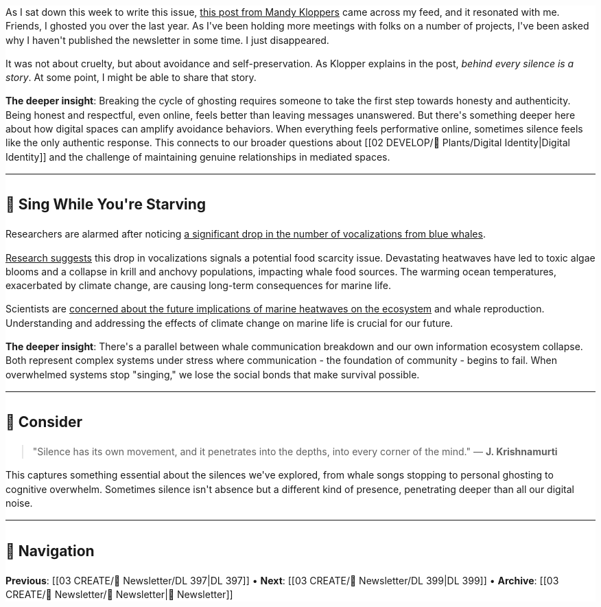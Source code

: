 As I sat down this week to write this issue, [this post from Mandy Kloppers](https://tinybuddha.com/blog/the-truth-about-why-ive-ghosted-people-and-what-ive-learned/) came across my feed, and it resonated with me. Friends, I ghosted you over the last year. As I've been holding more meetings with folks on a number of projects, I've been asked why I haven't published the newsletter in some time. I just disappeared.

It was not about cruelty, but about avoidance and self-preservation. As Klopper explains in the post, _behind every silence is a story_. At some point, I might be able to share that story.

**The deeper insight**: Breaking the cycle of ghosting requires someone to take the first step towards honesty and authenticity. Being honest and respectful, even online, feels better than leaving messages unanswered. But there's something deeper here about how digital spaces can amplify avoidance behaviors. When everything feels performative online, sometimes silence feels like the only authentic response. This connects to our broader questions about [[02 DEVELOP/🌿 Plants/Digital Identity\|Digital Identity]] and the challenge of maintaining genuine relationships in mediated spaces.

---

## 🐋 Sing While You're Starving
Researchers are alarmed after noticing [a significant drop in the number of vocalizations from blue whales](https://www.nationalgeographic.com/animals/article/ocean-heat-wave-blob-whale-songs).

[Research suggests](https://journals.plos.org/plosone/article?id=10.1371/journal.pone.0318624) this drop in vocalizations signals a potential food scarcity issue. Devastating heatwaves have led to toxic algae blooms and a collapse in krill and anchovy populations, impacting whale food sources. The warming ocean temperatures, exacerbated by climate change, are causing long-term consequences for marine life.
 
Scientists are [concerned about the future implications of marine heatwaves on the ecosystem](https://futurism.com/scientists-alarmed-whales-silent) and whale reproduction. Understanding and addressing the effects of climate change on marine life is crucial for our future.

**The deeper insight**: There's a parallel between whale communication breakdown and our own information ecosystem collapse. Both represent complex systems under stress where communication - the foundation of community - begins to fail. When overwhelmed systems stop "singing," we lose the social bonds that make survival possible.

---

## 🤔 Consider

> "Silence has its own movement, and it penetrates into the depths, into every corner of the mind."
> — **J. Krishnamurti**

This captures something essential about the silences we've explored, from whale songs stopping to personal ghosting to cognitive overwhelm. Sometimes silence isn't absence but a different kind of presence, penetrating deeper than all our digital noise.

---

## 🧭 Navigation

**Previous**: [[03 CREATE/📧 Newsletter/DL 397\|DL 397]] • **Next**: [[03 CREATE/📧 Newsletter/DL 399\|DL 399]] • **Archive**: [[03 CREATE/📧 Newsletter/📧 Newsletter\|📧 Newsletter]]
